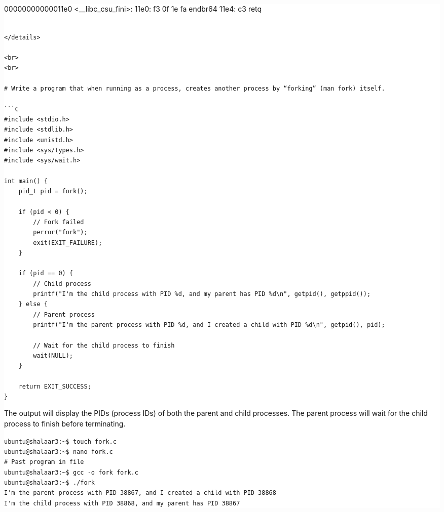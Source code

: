 00000000000011e0 <__libc_csu_fini>:
    11e0:	f3 0f 1e fa          	endbr64 
    11e4:	c3                   	retq   
```

</details>

<br>
<br>

# Write a program that when running as a process, creates another process by “forking” (man fork) itself.

```C
#include <stdio.h>
#include <stdlib.h>
#include <unistd.h>
#include <sys/types.h>
#include <sys/wait.h>

int main() {
    pid_t pid = fork();

    if (pid < 0) {
        // Fork failed
        perror("fork");
        exit(EXIT_FAILURE);
    }

    if (pid == 0) {
        // Child process
        printf("I'm the child process with PID %d, and my parent has PID %d\n", getpid(), getppid());
    } else {
        // Parent process
        printf("I'm the parent process with PID %d, and I created a child with PID %d\n", getpid(), pid);

        // Wait for the child process to finish
        wait(NULL);
    }

    return EXIT_SUCCESS;
}
```

The output will display the PIDs (process IDs) of both the parent and child processes. The parent process will wait for the child process to finish before terminating.

```
ubuntu@shalaar3:~$ touch fork.c
ubuntu@shalaar3:~$ nano fork.c 
# Past program in file
ubuntu@shalaar3:~$ gcc -o fork fork.c
ubuntu@shalaar3:~$ ./fork 
I'm the parent process with PID 38867, and I created a child with PID 38868
I'm the child process with PID 38868, and my parent has PID 38867
```
